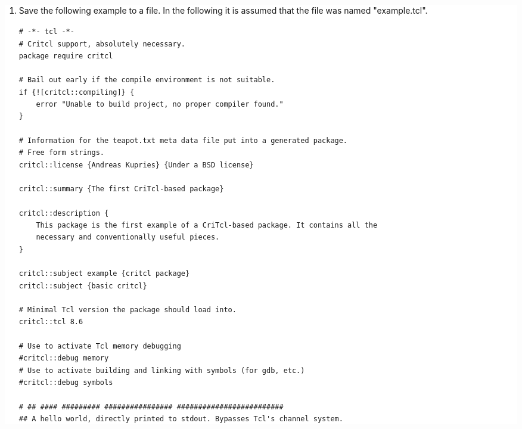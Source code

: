   1. Save the following example to a file\. In the following it is assumed that
     the file was named "example\.tcl"\.

         # -*- tcl -*-
         # Critcl support, absolutely necessary.
         package require critcl

         # Bail out early if the compile environment is not suitable.
         if {![critcl::compiling]} {
             error "Unable to build project, no proper compiler found."
         }

         # Information for the teapot.txt meta data file put into a generated package.
         # Free form strings.
         critcl::license {Andreas Kupries} {Under a BSD license}

         critcl::summary {The first CriTcl-based package}

         critcl::description {
             This package is the first example of a CriTcl-based package. It contains all the
             necessary and conventionally useful pieces.
         }

         critcl::subject example {critcl package}
         critcl::subject {basic critcl}

         # Minimal Tcl version the package should load into.
         critcl::tcl 8.6

         # Use to activate Tcl memory debugging
         #critcl::debug memory
         # Use to activate building and linking with symbols (for gdb, etc.)
         #critcl::debug symbols

         # ## #### ######### ################ #########################
         ## A hello world, directly printed to stdout. Bypasses Tcl's channel system.


[//000000001]: # (critcl\_howto\_use \- C Runtime In Tcl \(CriTcl\))
[//000000002]: # (Generated from file 'critcl\_howto\_use\.man' by tcllib/doctools with format 'markdown')
[//000000003]: # (Copyright &copy; Jean\-Claude Wippler)
[//000000004]: # (Copyright &copy; Steve Landers)
[//000000005]: # (Copyright &copy; 2011\-2024 Andreas Kupries)
[//000000006]: # (critcl\_howto\_use\(n\) 3\.3\.1 doc "C Runtime In Tcl \(CriTcl\)")